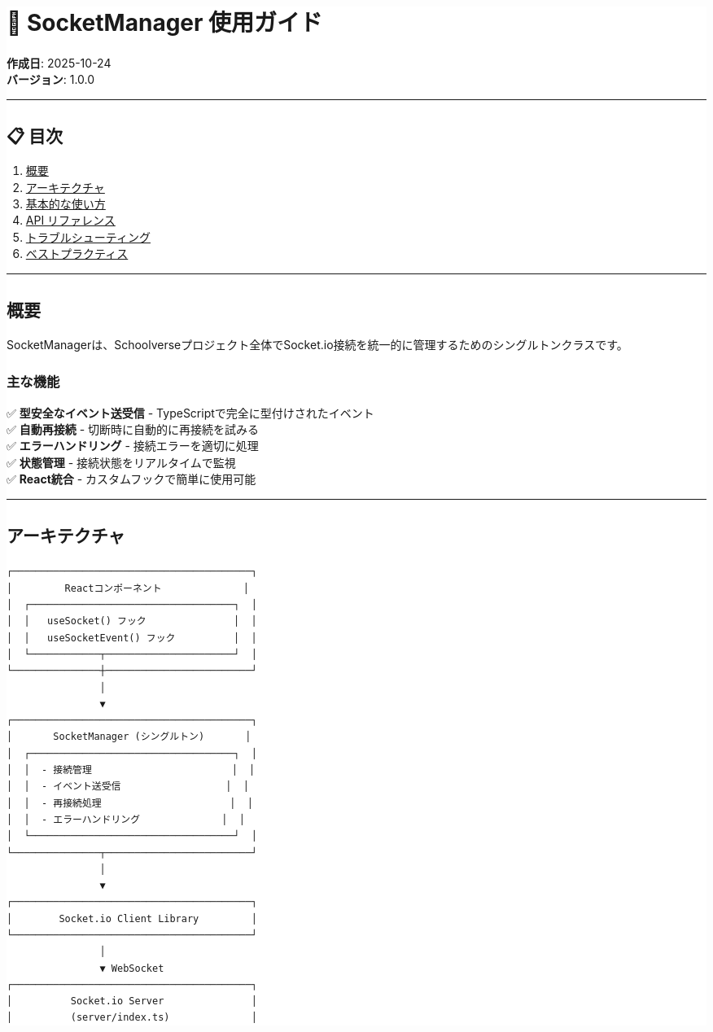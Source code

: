 # 🔌 SocketManager 使用ガイド

**作成日**: 2025-10-24  
**バージョン**: 1.0.0

---

## 📋 目次

1. [概要](#概要)
2. [アーキテクチャ](#アーキテクチャ)
3. [基本的な使い方](#基本的な使い方)
4. [API リファレンス](#apiリファレンス)
5. [トラブルシューティング](#トラブルシューティング)
6. [ベストプラクティス](#ベストプラクティス)

---

## 概要

SocketManagerは、Schoolverseプロジェクト全体でSocket.io接続を統一的に管理するためのシングルトンクラスです。

### 主な機能

✅ **型安全なイベント送受信** - TypeScriptで完全に型付けされたイベント  
✅ **自動再接続** - 切断時に自動的に再接続を試みる  
✅ **エラーハンドリング** - 接続エラーを適切に処理  
✅ **状態管理** - 接続状態をリアルタイムで監視  
✅ **React統合** - カスタムフックで簡単に使用可能

---

## アーキテクチャ

```
┌─────────────────────────────────────────┐
│         Reactコンポーネント              │
│  ┌───────────────────────────────────┐  │
│  │   useSocket() フック               │  │
│  │   useSocketEvent() フック          │  │
│  └────────────┬──────────────────────┘  │
└───────────────┼─────────────────────────┘
                │
                ▼
┌─────────────────────────────────────────┐
│       SocketManager (シングルトン)       │
│  ┌───────────────────────────────────┐  │
│  │  - 接続管理                        │  │
│  │  - イベント送受信                  │  │
│  │  - 再接続処理                      │  │
│  │  - エラーハンドリング              │  │
│  └───────────────────────────────────┘  │
└───────────────┬─────────────────────────┘
                │
                ▼
┌─────────────────────────────────────────┐
│        Socket.io Client Library         │
└─────────────────────────────────────────┘
                │
                ▼ WebSocket
┌─────────────────────────────────────────┐
│          Socket.io Server               │
│          (server/index.ts)              │
```